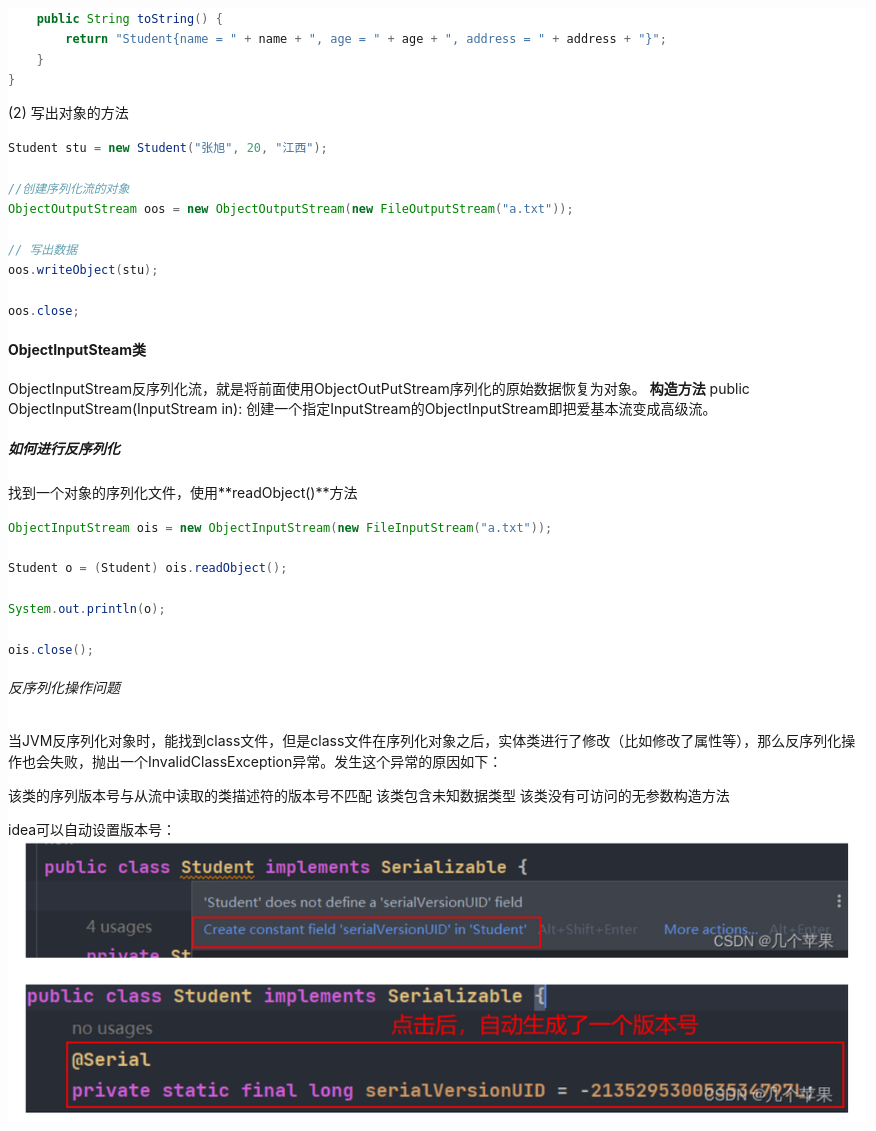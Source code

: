 ```java
    public String toString() {
        return "Student{name = " + name + ", age = " + age + ", address = " + address + "}";
    }
}
```

(2) 写出对象的方法
```java
Student stu = new Student("张旭", 20, "江西");

//创建序列化流的对象
ObjectOutputStream oos = new ObjectOutputStream(new FileOutputStream("a.txt"));

// 写出数据
oos.writeObject(stu);

oos.close;
```

#### ObjectInputSteam类
ObjectInputStream反序列化流，就是将前面使用ObjectOutPutStream序列化的原始数据恢复为对象。
**构造方法**
public ObjectInputStream(InputStream in): 创建一个指定InputStream的ObjectInputStream即把爱基本流变成高级流。

##### 如何进行反序列化
找到一个对象的序列化文件，使用**readObject()**方法
```java
ObjectInputStream ois = new ObjectInputStream(new FileInputStream("a.txt"));

Student o = (Student) ois.readObject();

System.out.println(o);

ois.close();
```

###### 反序列化操作问题
当JVM反序列化对象时，能找到class文件，但是class文件在序列化对象之后，实体类进行了修改（比如修改了属性等），那么反序列化操作也会失败，抛出一个InvalidClassException异常。发生这个异常的原因如下：

该类的序列版本号与从流中读取的类描述符的版本号不匹配
该类包含未知数据类型
该类没有可访问的无参数构造方法

idea可以自动设置版本号：
![alt text](image.png)
